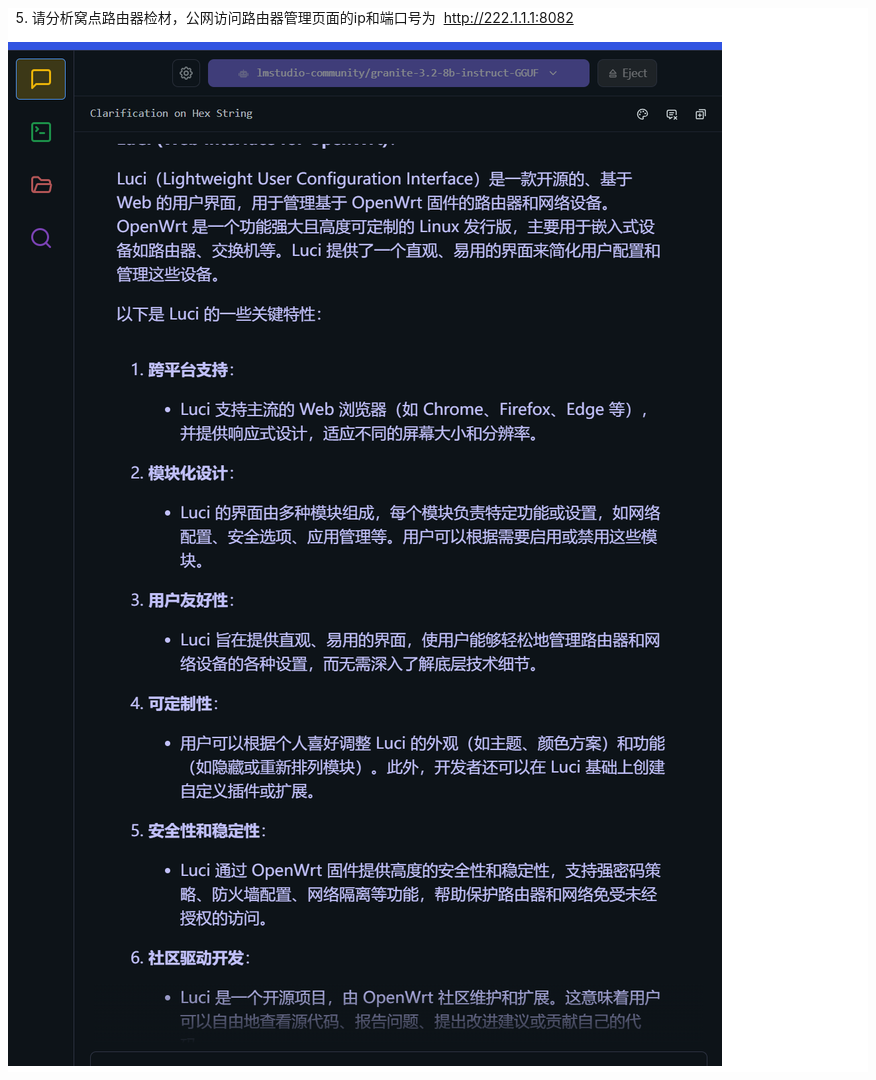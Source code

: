 5. 请分析窝点路由器检材，公网访问路由器管理页面的ip和端口号为
 http://222.1.1.1:8082

![](图片/Pasted%20image%2020250411150011.png)
